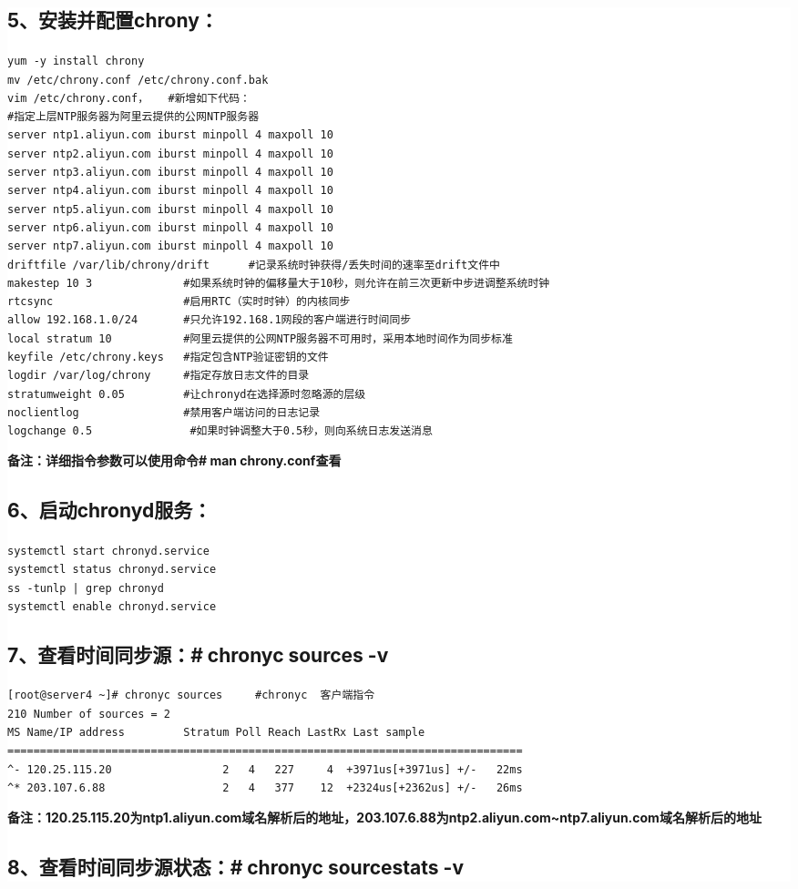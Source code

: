 ## **5、安装并配置chrony：**

```
yum -y install chrony
mv /etc/chrony.conf /etc/chrony.conf.bak
vim /etc/chrony.conf，	#新增如下代码：
#指定上层NTP服务器为阿里云提供的公网NTP服务器
server ntp1.aliyun.com iburst minpoll 4 maxpoll 10
server ntp2.aliyun.com iburst minpoll 4 maxpoll 10
server ntp3.aliyun.com iburst minpoll 4 maxpoll 10
server ntp4.aliyun.com iburst minpoll 4 maxpoll 10
server ntp5.aliyun.com iburst minpoll 4 maxpoll 10
server ntp6.aliyun.com iburst minpoll 4 maxpoll 10
server ntp7.aliyun.com iburst minpoll 4 maxpoll 10
driftfile /var/lib/chrony/drift      #记录系统时钟获得/丢失时间的速率至drift文件中
makestep 10 3              #如果系统时钟的偏移量大于10秒，则允许在前三次更新中步进调整系统时钟
rtcsync                    #启用RTC（实时时钟）的内核同步
allow 192.168.1.0/24       #只允许192.168.1网段的客户端进行时间同步
local stratum 10           #阿里云提供的公网NTP服务器不可用时，采用本地时间作为同步标准
keyfile /etc/chrony.keys   #指定包含NTP验证密钥的文件
logdir /var/log/chrony     #指定存放日志文件的目录
stratumweight 0.05         #让chronyd在选择源时忽略源的层级
noclientlog                #禁用客户端访问的日志记录
logchange 0.5               #如果时钟调整大于0.5秒，则向系统日志发送消息
```

**备注：详细指令参数可以使用命令# man chrony.conf查看**

## **6、启动chronyd服务：**

```
systemctl start chronyd.service
systemctl status chronyd.service
ss -tunlp | grep chronyd
systemctl enable chronyd.service
```

## 7、查看时间同步源：# chronyc sources -v

```
[root@server4 ~]# chronyc sources     #chronyc  客户端指令
210 Number of sources = 2
MS Name/IP address         Stratum Poll Reach LastRx Last sample               
===============================================================================
^- 120.25.115.20                 2   4   227     4  +3971us[+3971us] +/-   22ms
^* 203.107.6.88                  2   4   377    12  +2324us[+2362us] +/-   26ms
```

**备注：120.25.115.20为ntp1.aliyun.com域名解析后的地址，203.107.6.88为ntp2.aliyun.com~ntp7.aliyun.com域名解析后的地址**

## 8、查看时间同步源状态：# chronyc sourcestats -v
